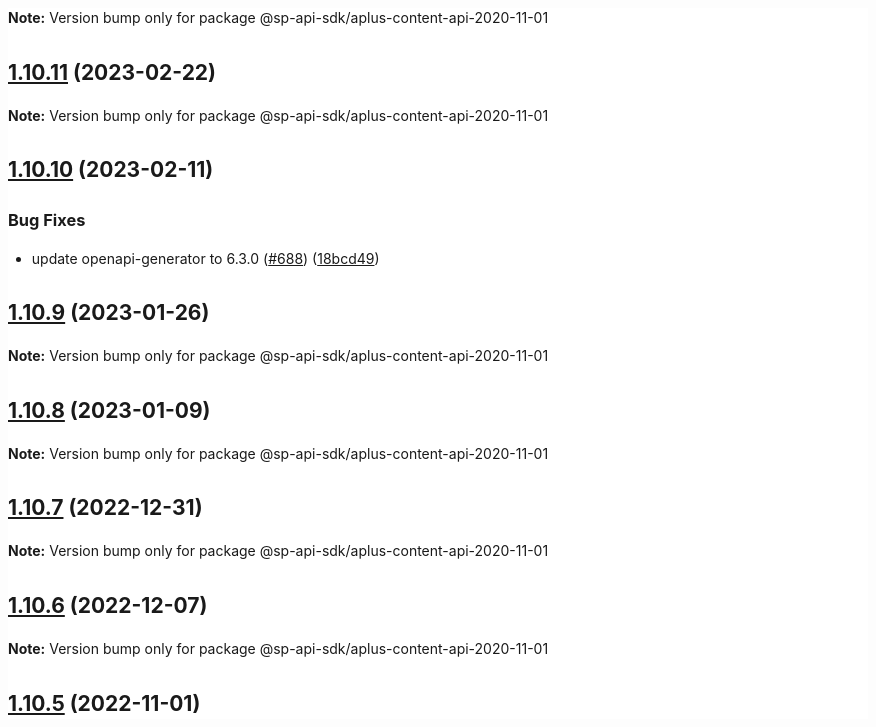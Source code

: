 **Note:** Version bump only for package @sp-api-sdk/aplus-content-api-2020-11-01

## [1.10.11](https://github.com/bizon/selling-partner-api-sdk/compare/@sp-api-sdk/aplus-content-api-2020-11-01@1.10.10...@sp-api-sdk/aplus-content-api-2020-11-01@1.10.11) (2023-02-22)

**Note:** Version bump only for package @sp-api-sdk/aplus-content-api-2020-11-01

## [1.10.10](https://github.com/bizon/selling-partner-api-sdk/compare/@sp-api-sdk/aplus-content-api-2020-11-01@1.10.9...@sp-api-sdk/aplus-content-api-2020-11-01@1.10.10) (2023-02-11)

### Bug Fixes

* update openapi-generator to 6.3.0 ([#688](https://github.com/bizon/selling-partner-api-sdk/issues/688)) ([18bcd49](https://github.com/bizon/selling-partner-api-sdk/commit/18bcd493bd977b8b6b7e98358420f08574fef0ac))

## [1.10.9](https://github.com/bizon/selling-partner-api-sdk/compare/@sp-api-sdk/aplus-content-api-2020-11-01@1.10.8...@sp-api-sdk/aplus-content-api-2020-11-01@1.10.9) (2023-01-26)

**Note:** Version bump only for package @sp-api-sdk/aplus-content-api-2020-11-01

## [1.10.8](https://github.com/bizon/selling-partner-api-sdk/compare/@sp-api-sdk/aplus-content-api-2020-11-01@1.10.7...@sp-api-sdk/aplus-content-api-2020-11-01@1.10.8) (2023-01-09)

**Note:** Version bump only for package @sp-api-sdk/aplus-content-api-2020-11-01

## [1.10.7](https://github.com/bizon/selling-partner-api-sdk/compare/@sp-api-sdk/aplus-content-api-2020-11-01@1.10.6...@sp-api-sdk/aplus-content-api-2020-11-01@1.10.7) (2022-12-31)

**Note:** Version bump only for package @sp-api-sdk/aplus-content-api-2020-11-01

## [1.10.6](https://github.com/bizon/selling-partner-api-sdk/compare/@sp-api-sdk/aplus-content-api-2020-11-01@1.10.5...@sp-api-sdk/aplus-content-api-2020-11-01@1.10.6) (2022-12-07)

**Note:** Version bump only for package @sp-api-sdk/aplus-content-api-2020-11-01

## [1.10.5](https://github.com/bizon/selling-partner-api-sdk/compare/@sp-api-sdk/aplus-content-api-2020-11-01@1.10.4...@sp-api-sdk/aplus-content-api-2020-11-01@1.10.5) (2022-11-01)
